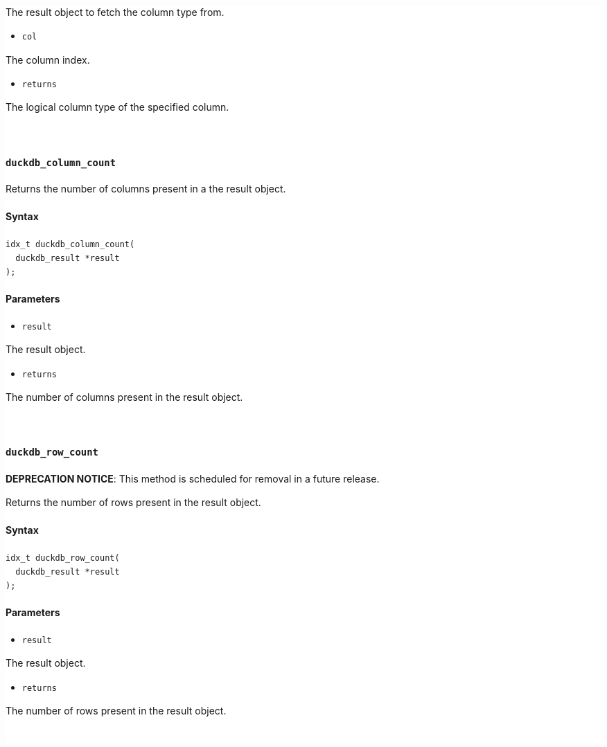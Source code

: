 The result object to fetch the column type from.
* `col`

The column index.
* `returns`

The logical column type of the specified column.

<br>

### `duckdb_column_count`

Returns the number of columns present in a the result object.

#### Syntax

<div class="language-c highlighter-rouge"><div class="highlight"><pre class="highlight"><code><span class="kt">idx_t</span> <span class="nv">duckdb_column_count</span>(<span class="nv">
</span>  <span class="kt">duckdb_result</span> *<span class="nv">result
</span>);
</code></pre></div></div>

#### Parameters

* `result`

The result object.
* `returns`

The number of columns present in the result object.

<br>

### `duckdb_row_count`

**DEPRECATION NOTICE**: This method is scheduled for removal in a future release.

Returns the number of rows present in the result object.

#### Syntax

<div class="language-c highlighter-rouge"><div class="highlight"><pre class="highlight"><code><span class="kt">idx_t</span> <span class="nv">duckdb_row_count</span>(<span class="nv">
</span>  <span class="kt">duckdb_result</span> *<span class="nv">result
</span>);
</code></pre></div></div>

#### Parameters

* `result`

The result object.
* `returns`

The number of rows present in the result object.

<br>

